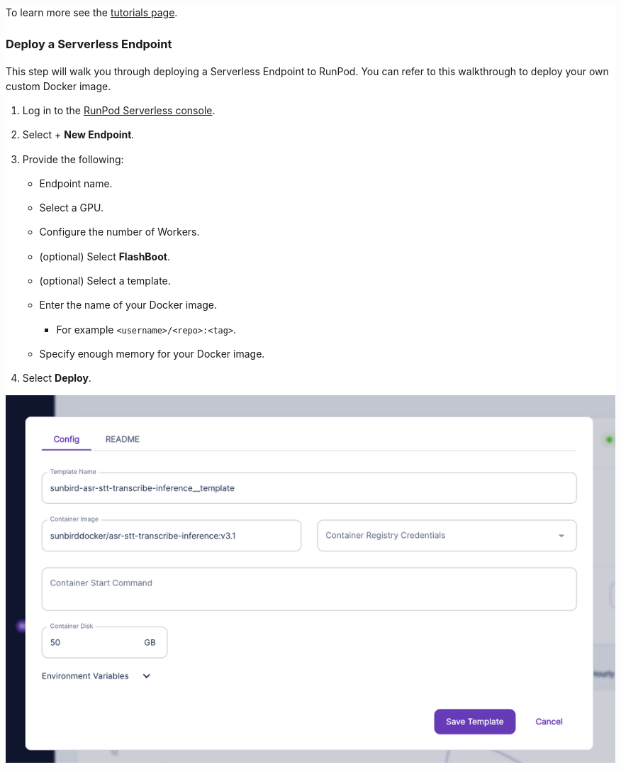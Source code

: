 To learn more see the [tutorials page](https://docs.runpod.io/tutorials/introduction/overview).

### Deploy a Serverless Endpoint​

This step will walk you through deploying a Serverless Endpoint to RunPod. You can refer to this walkthrough to deploy your own custom Docker image.

1. Log in to the [RunPod Serverless console](https://www.runpod.io/console/serverless).

2. Select + **New Endpoint**.

3. Provide the following:

    - Endpoint name.

    - Select a GPU.

    - Configure the number of Workers.

    - (optional) Select **FlashBoot**.

    - (optional) Select a template.

    - Enter the name of your Docker image.

       - For example `<username>/<repo>:<tag>`.

    - Specify enough memory for your Docker image.

4. Select **Deploy**.

![runpod serverless endpoint](./images/serverless-endpoint.png)
